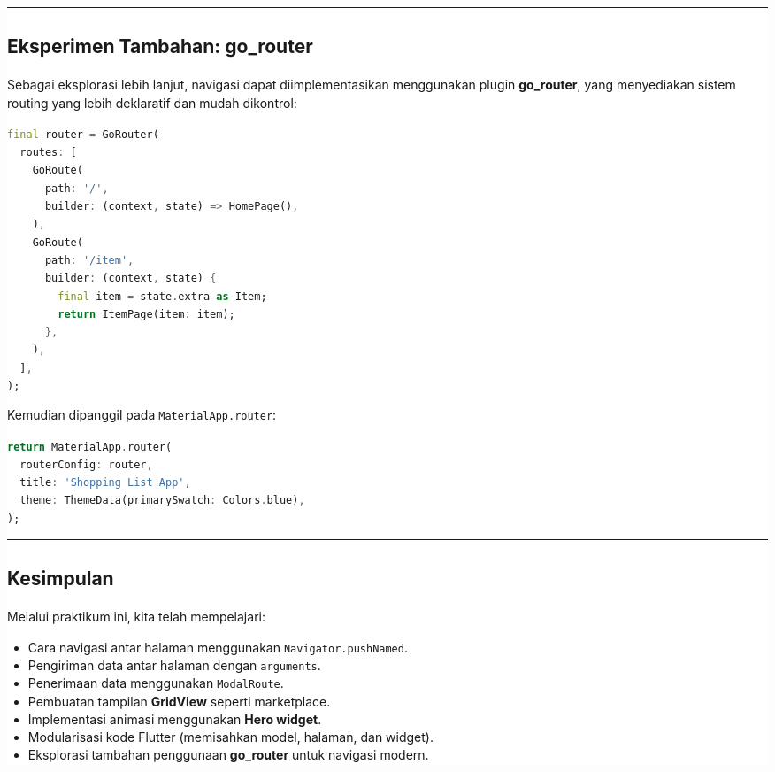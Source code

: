 
---

## Eksperimen Tambahan: go_router

Sebagai eksplorasi lebih lanjut, navigasi dapat diimplementasikan menggunakan plugin **go_router**, yang menyediakan sistem routing yang lebih deklaratif dan mudah dikontrol:

```dart
final router = GoRouter(
  routes: [
    GoRoute(
      path: '/',
      builder: (context, state) => HomePage(),
    ),
    GoRoute(
      path: '/item',
      builder: (context, state) {
        final item = state.extra as Item;
        return ItemPage(item: item);
      },
    ),
  ],
);
```

Kemudian dipanggil pada `MaterialApp.router`:

```dart
return MaterialApp.router(
  routerConfig: router,
  title: 'Shopping List App',
  theme: ThemeData(primarySwatch: Colors.blue),
);
```

---

## Kesimpulan

Melalui praktikum ini, kita telah mempelajari:

* Cara navigasi antar halaman menggunakan `Navigator.pushNamed`.
* Pengiriman data antar halaman dengan `arguments`.
* Penerimaan data menggunakan `ModalRoute`.
* Pembuatan tampilan **GridView** seperti marketplace.
* Implementasi animasi menggunakan **Hero widget**.
* Modularisasi kode Flutter (memisahkan model, halaman, dan widget).
* Eksplorasi tambahan penggunaan **go_router** untuk navigasi modern.



